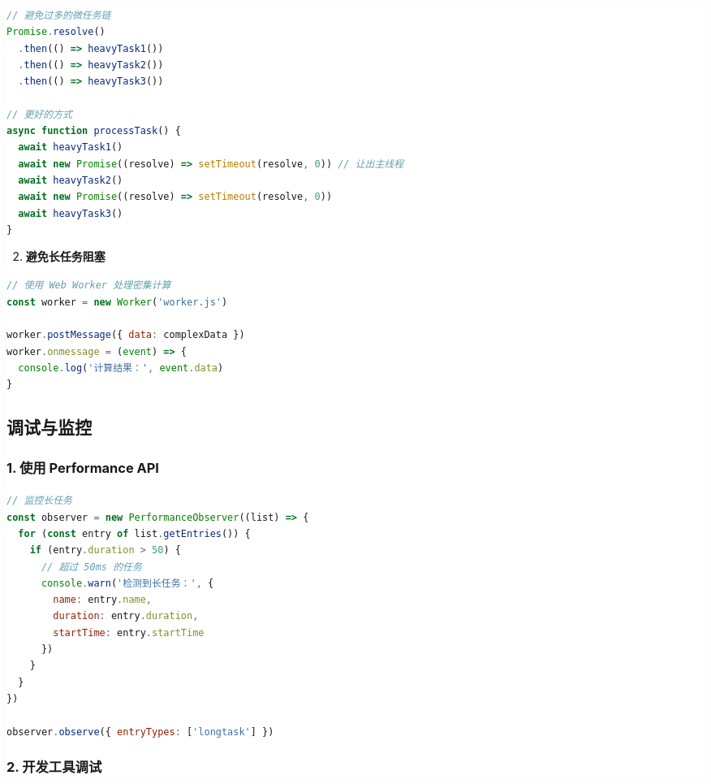 ```javascript
// 避免过多的微任务链
Promise.resolve()
  .then(() => heavyTask1())
  .then(() => heavyTask2())
  .then(() => heavyTask3())

// 更好的方式
async function processTask() {
  await heavyTask1()
  await new Promise((resolve) => setTimeout(resolve, 0)) // 让出主线程
  await heavyTask2()
  await new Promise((resolve) => setTimeout(resolve, 0))
  await heavyTask3()
}
```

2. **避免长任务阻塞**

```javascript
// 使用 Web Worker 处理密集计算
const worker = new Worker('worker.js')

worker.postMessage({ data: complexData })
worker.onmessage = (event) => {
  console.log('计算结果：', event.data)
}
```

## 调试与监控

### 1. 使用 Performance API

```javascript
// 监控长任务
const observer = new PerformanceObserver((list) => {
  for (const entry of list.getEntries()) {
    if (entry.duration > 50) {
      // 超过 50ms 的任务
      console.warn('检测到长任务：', {
        name: entry.name,
        duration: entry.duration,
        startTime: entry.startTime
      })
    }
  }
})

observer.observe({ entryTypes: ['longtask'] })
```

### 2. 开发工具调试
